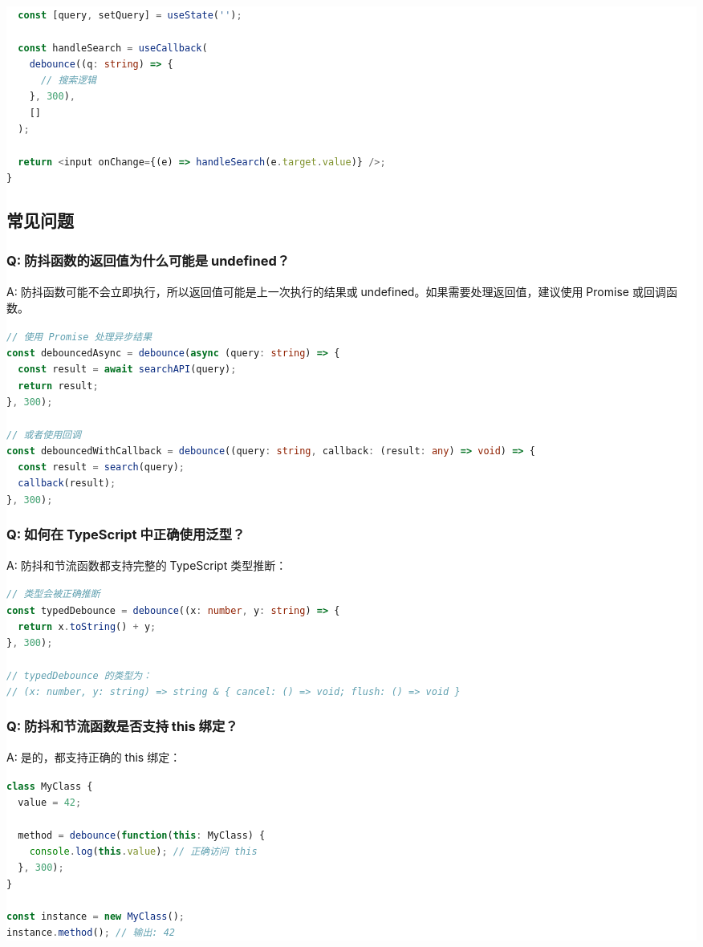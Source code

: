 ```typescript
  const [query, setQuery] = useState('');
  
  const handleSearch = useCallback(
    debounce((q: string) => {
      // 搜索逻辑
    }, 300),
    []
  );
  
  return <input onChange={(e) => handleSearch(e.target.value)} />;
}
```

## 常见问题

### Q: 防抖函数的返回值为什么可能是 undefined？

A: 防抖函数可能不会立即执行，所以返回值可能是上一次执行的结果或 undefined。如果需要处理返回值，建议使用 Promise 或回调函数。

```typescript
// 使用 Promise 处理异步结果
const debouncedAsync = debounce(async (query: string) => {
  const result = await searchAPI(query);
  return result;
}, 300);

// 或者使用回调
const debouncedWithCallback = debounce((query: string, callback: (result: any) => void) => {
  const result = search(query);
  callback(result);
}, 300);
```

### Q: 如何在 TypeScript 中正确使用泛型？

A: 防抖和节流函数都支持完整的 TypeScript 类型推断：

```typescript
// 类型会被正确推断
const typedDebounce = debounce((x: number, y: string) => {
  return x.toString() + y;
}, 300);

// typedDebounce 的类型为：
// (x: number, y: string) => string & { cancel: () => void; flush: () => void }
```

### Q: 防抖和节流函数是否支持 this 绑定？

A: 是的，都支持正确的 this 绑定：

```typescript
class MyClass {
  value = 42;
  
  method = debounce(function(this: MyClass) {
    console.log(this.value); // 正确访问 this
  }, 300);
}

const instance = new MyClass();
instance.method(); // 输出: 42
```
